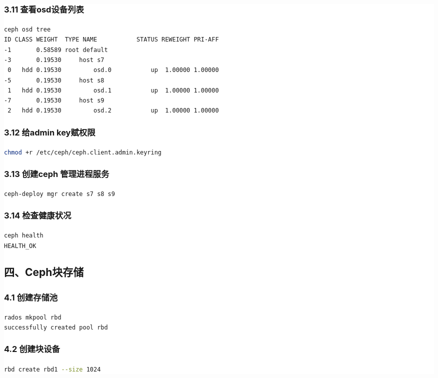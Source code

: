 

### 3.11 查看osd设备列表

```bash
ceph osd tree
ID CLASS WEIGHT  TYPE NAME           STATUS REWEIGHT PRI-AFF
-1       0.58589 root default
-3       0.19530     host s7
 0   hdd 0.19530         osd.0           up  1.00000 1.00000
-5       0.19530     host s8
 1   hdd 0.19530         osd.1           up  1.00000 1.00000
-7       0.19530     host s9
 2   hdd 0.19530         osd.2           up  1.00000 1.00000
```

### 3.12 给admin key赋权限

```bash
chmod +r /etc/ceph/ceph.client.admin.keyring
```



### 3.13 创建ceph 管理进程服务

```bash
ceph-deploy mgr create s7 s8 s9
```



### 3.14 检查健康状况

```bash
ceph health
HEALTH_OK
```



## 四、Ceph块存储

### 4.1 创建存储池

```bash
rados mkpool rbd
successfully created pool rbd
```



### 4.2 创建块设备

```bash
rbd create rbd1 --size 1024
```

